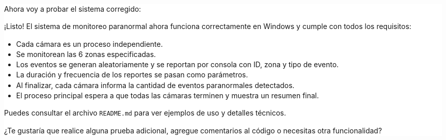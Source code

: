 Ahora voy a probar el sistema corregido:



¡Listo! El sistema de monitoreo paranormal ahora funciona correctamente en Windows y cumple con todos los requisitos:

- Cada cámara es un proceso independiente.
- Se monitorean las 6 zonas especificadas.
- Los eventos se generan aleatoriamente y se reportan por consola con ID, zona y tipo de evento.
- La duración y frecuencia de los reportes se pasan como parámetros.
- Al finalizar, cada cámara informa la cantidad de eventos paranormales detectados.
- El proceso principal espera a que todas las cámaras terminen y muestra un resumen final.

Puedes consultar el archivo `README.md` para ver ejemplos de uso y detalles técnicos.

¿Te gustaría que realice alguna prueba adicional, agregue comentarios al código o necesitas otra funcionalidad?

